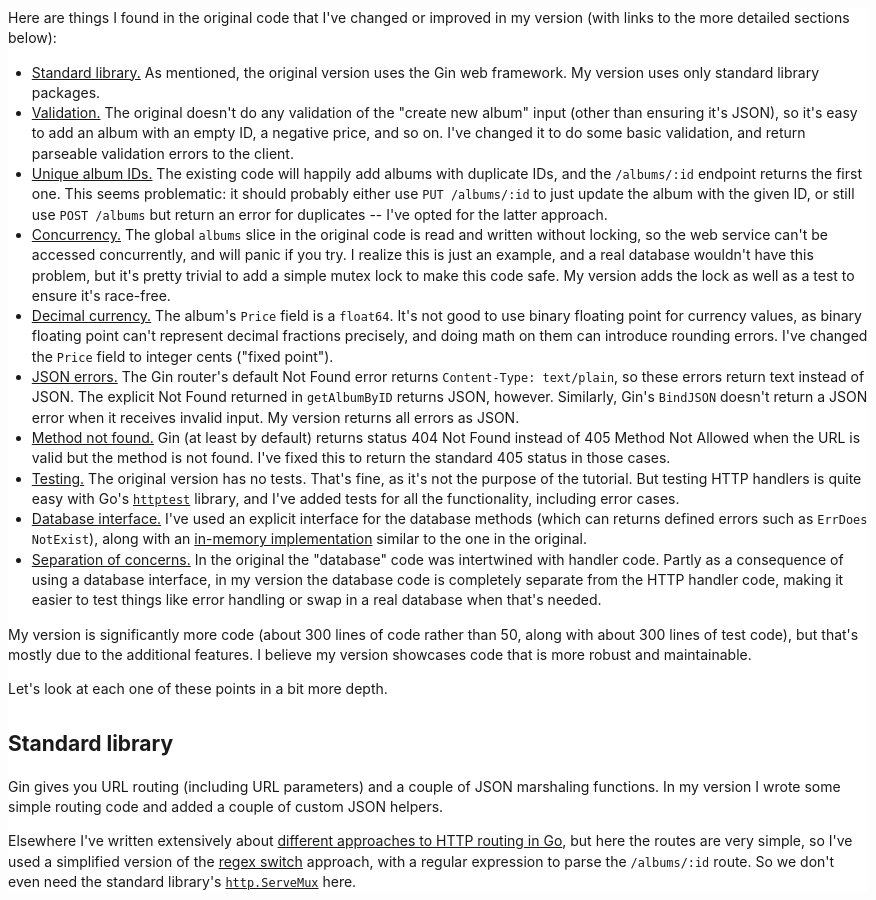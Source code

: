 Here are things I found in the original code that I've changed or improved in my version (with links to the more detailed sections below):

* [Standard library.](#standard-library) As mentioned, the original version uses the Gin web framework. My version uses only standard library packages.
* [Validation.](#validation) The original doesn't do any validation of the "create new album" input (other than ensuring it's JSON), so it's easy to add an album with an empty ID, a negative price, and so on. I've changed it to do some basic validation, and return parseable validation errors to the client.
* [Unique album IDs.](#unique-album-ids) The existing code will happily add albums with duplicate IDs, and the `/albums/:id` endpoint returns the first one. This seems problematic: it should probably either use `PUT /albums/:id` to just update the album with the given ID, or still use `POST /albums` but return an error for duplicates -- I've opted for the latter approach.
* [Concurrency.](#concurrency) The global `albums` slice in the original code is read and written without locking, so the web service can't be accessed concurrently, and will panic if you try. I realize this is just an example, and a real database wouldn't have this problem, but it's pretty trivial to add a simple mutex lock to make this code safe. My version adds the lock as well as a test to ensure it's race-free.
* [Decimal currency.](#decimal-currency) The album's `Price` field is a `float64`. It's not good to use binary floating point for currency values, as binary floating point can't represent decimal fractions precisely, and doing math on them can introduce rounding errors. I've changed the `Price` field to integer cents ("fixed point").
* [JSON errors.](#json-errors) The Gin router's default Not Found error returns `Content-Type: text/plain`, so these errors return text instead of JSON. The explicit Not Found returned in `getAlbumByID` returns JSON, however. Similarly, Gin's `BindJSON` doesn't return a JSON error when it receives invalid input. My version returns all errors as JSON.
* [Method not found.](#method-not-found) Gin (at least by default) returns status 404 Not Found instead of 405 Method Not Allowed when the URL is valid but the method is not found. I've fixed this to return the standard 405 status in those cases.
* [Testing.](#testing) The original version has no tests. That's fine, as it's not the purpose of the tutorial. But testing HTTP handlers is quite easy with Go's [`httptest`](https://pkg.go.dev/net/http/httptest) library, and I've added tests for all the functionality, including error cases.
* [Database interface.](#database-interface) I've used an explicit interface for the database methods (which can returns defined errors such as `ErrDoesNotExist`), along with an [in-memory implementation](#database-implementation) similar to the one in the original.
* [Separation of concerns.](#separation-of-concerns) In the original the "database" code was intertwined with handler code. Partly as a consequence of using a database interface, in my version the database code is completely separate from the HTTP handler code, making it easier to test things like error handling or swap in a real database when that's needed.

My version is significantly more code (about 300 lines of code rather than 50, along with about 300 lines of test code), but that's mostly due to the additional features. I believe my version showcases code that is more robust and maintainable.

Let's look at each one of these points in a bit more depth.


## Standard library

Gin gives you URL routing (including URL parameters) and a couple of JSON marshaling functions. In my version I wrote some simple routing code and added a couple of custom JSON helpers.

Elsewhere I've written extensively about [different approaches to HTTP routing in Go](/writings/go-routing/), but here the routes are very simple, so I've used a simplified version of the [regex switch](https://hyblan.com/writings/go-routing/#regex-switch) approach, with a regular expression to parse the `/albums/:id` route. So we don't even need the standard library's [`http.ServeMux`](https://pkg.go.dev/net/http#ServeMux) here.
